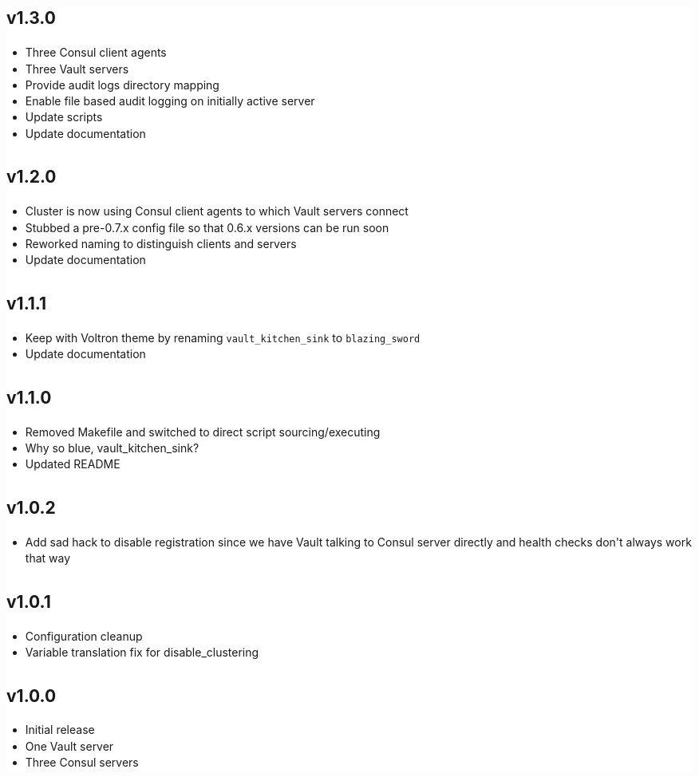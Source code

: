 ## v1.3.0

- Three Consul client agents
- Three Vault servers
- Provide audit logs directory mapping
- Enable file based audit logging on initially active server
- Update scripts
- Update documentation

## v1.2.0

- Cluster is now using Consul client agents to which Vault servers connect
- Stubbed a pre-0.7.x config file so that 0.6.x versions can be run soon
- Reworked naming to distinguish clients and servers
- Update documentation

## v1.1.1

- Keep with Voltron theme by renaming `vault_kitchen_sink` to `blazing_sword`
- Update documentation

## v1.1.0

- Removed Makefile and switched to direct script sourcing/executing
- Why so blue, vault_kitchen_sink?
- Updated README

## v1.0.2

- Add sad hack to disable registration since we have Vault talking to
  Consul server directly and health checks don't always work that way

## v1.0.1

- Configuration cleanup
- Variable translation fix for disable_clustering

## v1.0.0

- Initial release
 - One Vault server
 - Three Consul servers
